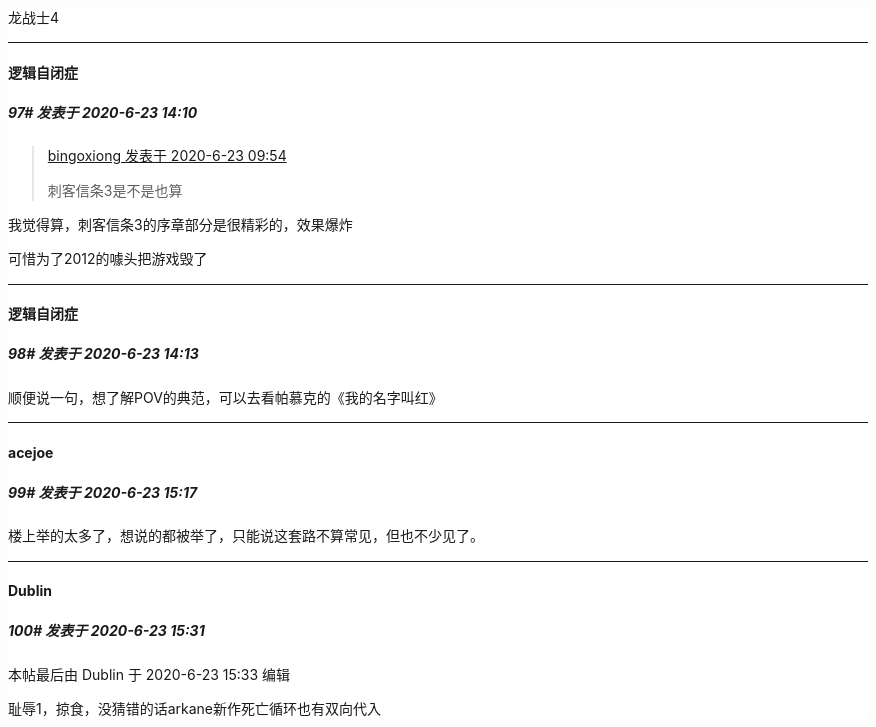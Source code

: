 
龙战士4


-----

####  逻辑自闭症  
##### 97#       发表于 2020-6-23 14:10


<blockquote><a href="httphttps://bbs.saraba1st.com/2b/forum.php?mod=redirect&amp;goto=findpost&amp;pid=47915249&amp;ptid=1943431" target="_blank">bingoxiong 发表于 2020-6-23 09:54</a>

刺客信条3是不是也算</blockquote>
我觉得算，刺客信条3的序章部分是很精彩的，效果爆炸

可惜为了2012的噱头把游戏毁了


-----

####  逻辑自闭症  
##### 98#       发表于 2020-6-23 14:13


顺便说一句，想了解POV的典范，可以去看帕慕克的《我的名字叫红》


-----

####  acejoe  
##### 99#       发表于 2020-6-23 15:17


楼上举的太多了，想说的都被举了，只能说这套路不算常见，但也不少见了。


-----

####  Dublin  
##### 100#       发表于 2020-6-23 15:31


 本帖最后由 Dublin 于 2020-6-23 15:33 编辑 

耻辱1，掠食，没猜错的话arkane新作死亡循环也有双向代入


                                              